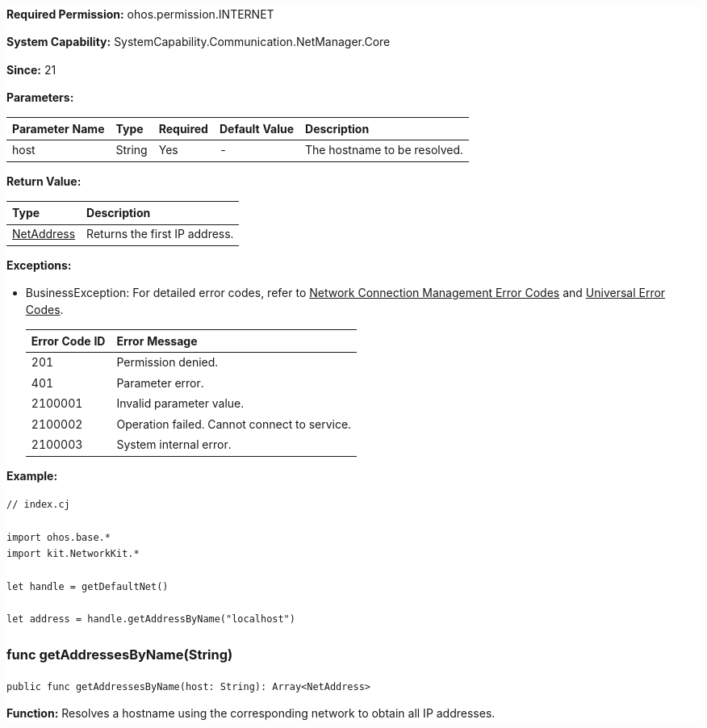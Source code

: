 **Required Permission:** ohos.permission.INTERNET

**System Capability:** SystemCapability.Communication.NetManager.Core

**Since:** 21

**Parameters:**

|Parameter Name|Type|Required|Default Value|Description|
|:---|:---|:---|:---|:---|
|host|String|Yes|-|The hostname to be resolved.|

**Return Value:**

|Type|Description|
|:----|:----|
|[NetAddress](#class-netaddress)|Returns the first IP address.|

**Exceptions:**

- BusinessException: For detailed error codes, refer to [Network Connection Management Error Codes](../../errorcodes/cj-errorcode-net-connection.md) and [Universal Error Codes](../../errorcodes/cj-errorcode-universal.md).

  | Error Code ID | Error Message |
  | :---- | :--- |
  | 201 | Permission denied. |
  | 401 | Parameter error. |
  | 2100001 | Invalid parameter value. |
  | 2100002 | Operation failed. Cannot connect to service. |
  | 2100003 | System internal error. |

**Example:**



```cangjie
// index.cj

import ohos.base.*
import kit.NetworkKit.*

let handle = getDefaultNet()

let address = handle.getAddressByName("localhost")
```

### func getAddressesByName(String)

```cangjie
public func getAddressesByName(host: String): Array<NetAddress>
```

**Function:** Resolves a hostname using the corresponding network to obtain all IP addresses.
